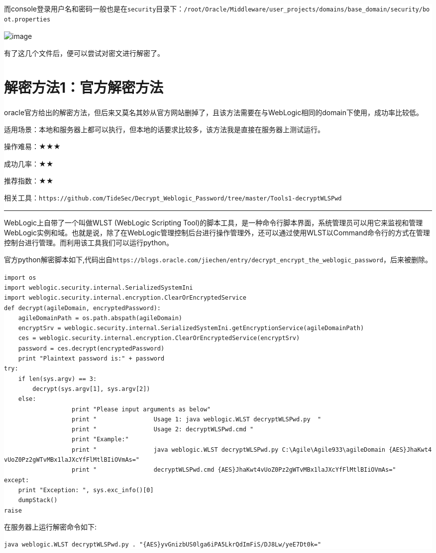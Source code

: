 而console登录用户名和密码一般也是在`security`目录下：`/root/Oracle/Middleware/user_projects/domains/base_domain/security/boot.properties`

![image](images/image(2).png)

有了这几个文件后，便可以尝试对密文进行解密了。

# 解密方法1：官方解密方法

oracle官方给出的解密方法，但后来又莫名其妙从官方网站删掉了，且该方法需要在与WebLogic相同的domain下使用，成功率比较低。

适用场景：本地和服务器上都可以执行，但本地的话要求比较多，该方法我是直接在服务器上测试运行。

操作难易：★★★

成功几率：★★

推荐指数：★★

相关工具：`https://github.com/TideSec/Decrypt_Weblogic_Password/tree/master/Tools1-decryptWLSPwd`

---

WebLogic上自带了一个叫做WLST (WebLogic Scripting Tool)的脚本工具，是一种命令行脚本界面，系统管理员可以用它来监视和管理WebLogic实例和域。也就是说，除了在WebLogic管理控制后台进行操作管理外，还可以通过使用WLST以Command命令行的方式在管理控制台进行管理。而利用该工具我们可以运行python。

官方python解密脚本如下,代码出自`https://blogs.oracle.com/jiechen/entry/decrypt_encrypt_the_weblogic_password`，后来被删除。

```
import os
import weblogic.security.internal.SerializedSystemIni
import weblogic.security.internal.encryption.ClearOrEncryptedService
def decrypt(agileDomain, encryptedPassword):
    agileDomainPath = os.path.abspath(agileDomain)
    encryptSrv = weblogic.security.internal.SerializedSystemIni.getEncryptionService(agileDomainPath)
    ces = weblogic.security.internal.encryption.ClearOrEncryptedService(encryptSrv)
    password = ces.decrypt(encryptedPassword)
    print "Plaintext password is:" + password
try:
    if len(sys.argv) == 3:
        decrypt(sys.argv[1], sys.argv[2])
    else:
                   print "Please input arguments as below"
                   print "                Usage 1: java weblogic.WLST decryptWLSPwd.py  "
                   print "                Usage 2: decryptWLSPwd.cmd "
                   print "Example:"
                   print "                java weblogic.WLST decryptWLSPwd.py C:\Agile\Agile933\agileDomain {AES}JhaKwt4vUoZ0Pz2gWTvMBx1laJXcYfFlMtlBIiOVmAs="
                   print "                decryptWLSPwd.cmd {AES}JhaKwt4vUoZ0Pz2gWTvMBx1laJXcYfFlMtlBIiOVmAs="
except:
    print "Exception: ", sys.exc_info()[0]
    dumpStack()
raise
```
在服务器上运行解密命令如下:
```
java weblogic.WLST decryptWLSPwd.py . "{AES}yvGnizbUS0lga6iPA5LkrQdImFiS/DJ8Lw/yeE7Dt0k="
```
